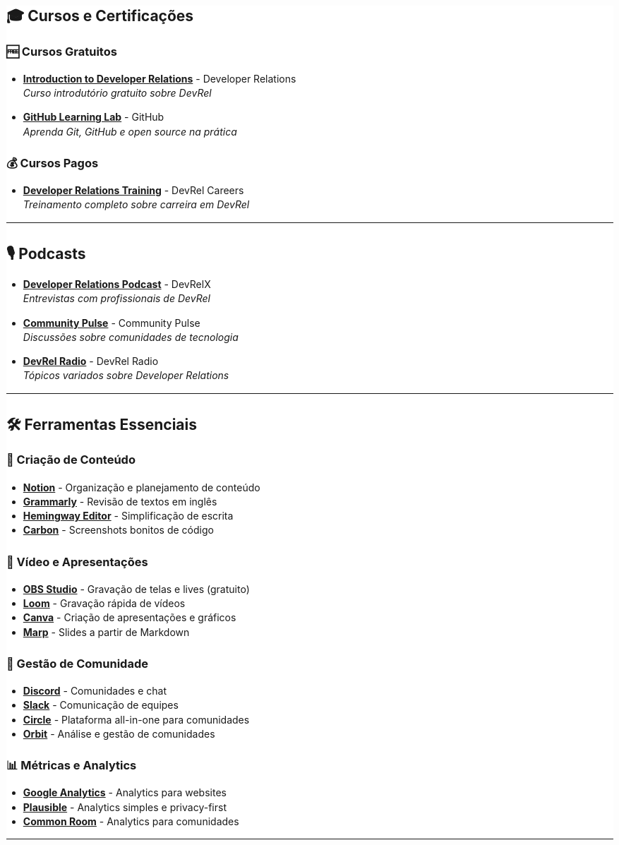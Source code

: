 
## 🎓 Cursos e Certificações

### 🆓 Cursos Gratuitos
- **[Introduction to Developer Relations](https://developerrelations.com/fundamentals)** - Developer Relations  
  *Curso introdutório gratuito sobre DevRel*

- **[GitHub Learning Lab](https://lab.github.com/)** - GitHub  
  *Aprenda Git, GitHub e open source na prática*

### 💰 Cursos Pagos
- **[Developer Relations Training](https://devrelcareers.com/training)** - DevRel Careers  
  *Treinamento completo sobre carreira em DevRel*

---

## 🎙️ Podcasts

- **[Developer Relations Podcast](https://www.devrelx.com/podcast)** - DevRelX  
  *Entrevistas com profissionais de DevRel*

- **[Community Pulse](http://communitypulse.io/)** - Community Pulse  
  *Discussões sobre comunidades de tecnologia*

- **[DevRel Radio](https://devrelrad.io/)** - DevRel Radio  
  *Tópicos variados sobre Developer Relations*

---

## 🛠️ Ferramentas Essenciais

### 📝 Criação de Conteúdo
- **[Notion](https://www.notion.so/)** - Organização e planejamento de conteúdo
- **[Grammarly](https://www.grammarly.com/)** - Revisão de textos em inglês
- **[Hemingway Editor](https://hemingwayapp.com/)** - Simplificação de escrita
- **[Carbon](https://carbon.now.sh/)** - Screenshots bonitos de código

### 🎥 Vídeo e Apresentações
- **[OBS Studio](https://obsproject.com/)** - Gravação de telas e lives (gratuito)
- **[Loom](https://www.loom.com/)** - Gravação rápida de vídeos
- **[Canva](https://www.canva.com/)** - Criação de apresentações e gráficos
- **[Marp](https://marp.app/)** - Slides a partir de Markdown

### 👥 Gestão de Comunidade
- **[Discord](https://discord.com/)** - Comunidades e chat
- **[Slack](https://slack.com/)** - Comunicação de equipes
- **[Circle](https://circle.so/)** - Plataforma all-in-one para comunidades
- **[Orbit](https://orbit.love/)** - Análise e gestão de comunidades

### 📊 Métricas e Analytics
- **[Google Analytics](https://analytics.google.com/)** - Analytics para websites
- **[Plausible](https://plausible.io/)** - Analytics simples e privacy-first
- **[Common Room](https://www.commonroom.io/)** - Analytics para comunidades

---